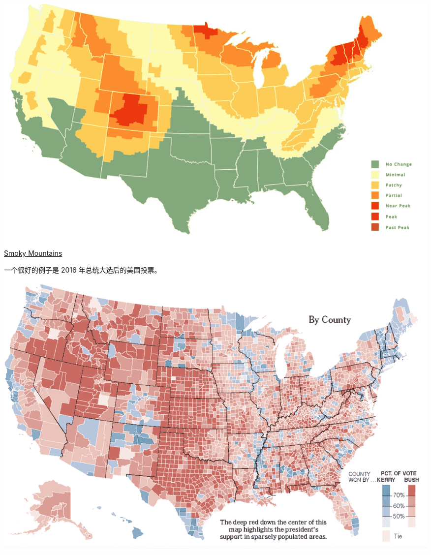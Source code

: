 ![](img/d5308eb2d752d49c63e612be141ba24c.png)

[Smoky Mountains](https://smokymountains.com/fall-foliage-map/)

一个很好的例子是 2016 年总统大选后的美国投票。

![](img/d4f08ee49a86e5095a5285fe2ea6a608.png)
